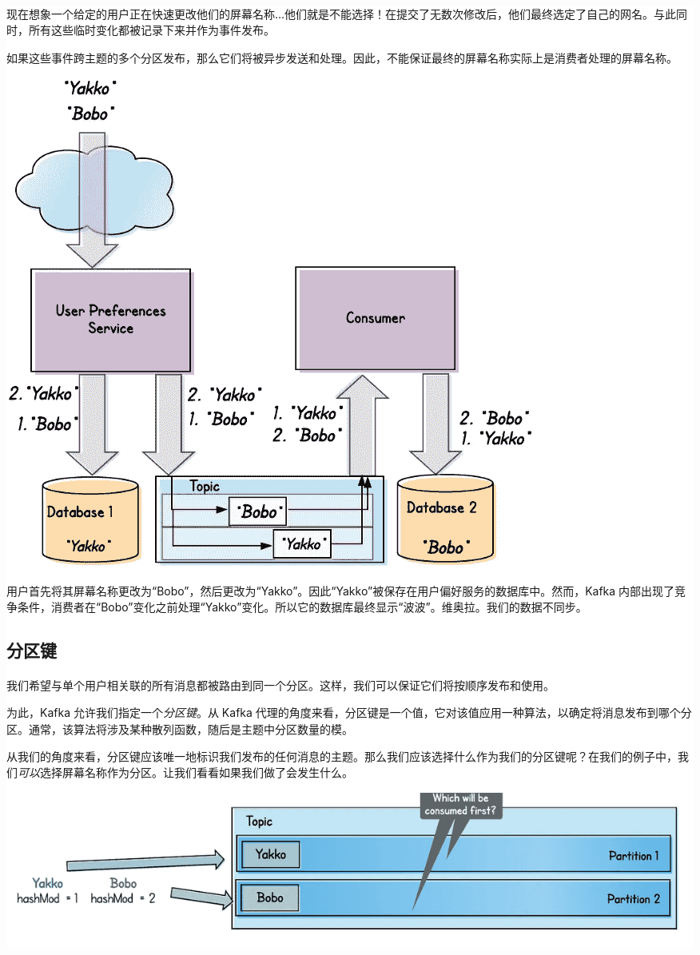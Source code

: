 现在想象一个给定的用户正在快速更改他们的屏幕名称…他们就是不能选择！在提交了无数次修改后，他们最终选定了自己的网名。与此同时，所有这些临时变化都被记录下来并作为事件发布。

如果这些事件跨主题的多个分区发布，那么它们将被异步发送和处理。因此，不能保证最终的屏幕名称实际上是消费者处理的屏幕名称。

![](img/457be1468d2dbbb5cc7783007983c33c.png)

用户首先将其屏幕名称更改为“Bobo”，然后更改为“Yakko”。因此“Yakko”被保存在用户偏好服务的数据库中。然而，Kafka 内部出现了竞争条件，消费者在“Bobo”变化之前处理“Yakko”变化。所以它的数据库最终显示“波波”。维奥拉。我们的数据不同步。

## 分区键

我们希望与单个用户相关联的所有消息都被路由到同一个分区。这样，我们可以保证它们将按顺序发布和使用。

为此，Kafka 允许我们指定一个*分区键*。从 Kafka 代理的角度来看，分区键是一个值，它对该值应用一种算法，以确定将消息发布到哪个分区。通常，该算法将涉及某种散列函数，随后是主题中分区数量的模。

从我们的角度来看，分区键应该唯一地标识我们发布的任何消息的主题。那么我们应该选择什么作为我们的分区键呢？在我们的例子中，我们*可以*选择屏幕名称作为分区。让我们看看如果我们做了会发生什么。

![](img/373939bcc455ba182fd8fdd2467d2398.png)
